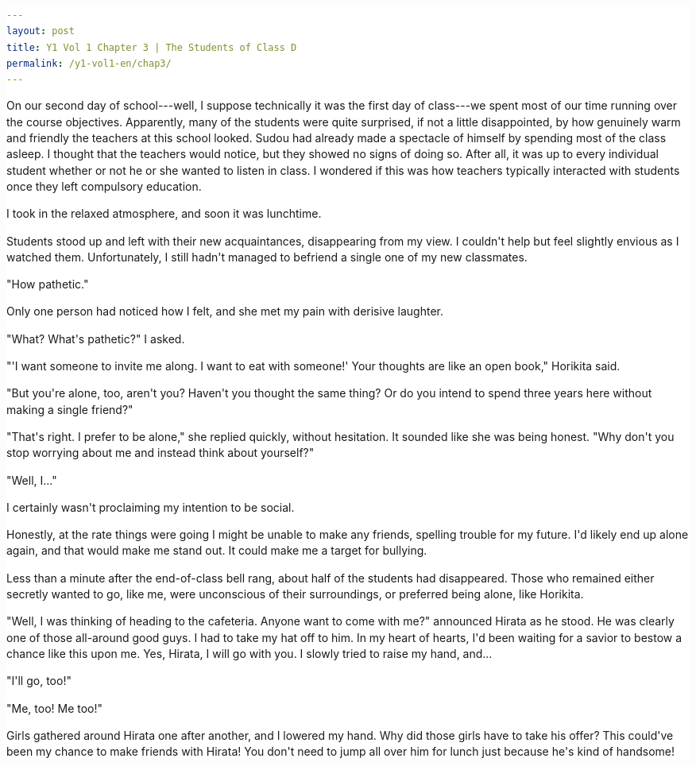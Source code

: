 ```yaml
---
layout: post
title: Y1 Vol 1 Chapter 3 | The Students of Class D
permalink: /y1-vol1-en/chap3/
---
```


On our second day of school---well, I suppose technically it was the first day of class---we spent most of our time running over the course objectives. Apparently, many of the students were quite surprised, if not a little disappointed, by how genuinely warm and friendly the teachers at this school looked. Sudou had already made a spectacle of himself by spending most of the class asleep. I thought that the teachers would notice, but they showed no signs of doing so. After all, it was up to every individual student whether or not he or she wanted to listen in class. I wondered if this was how teachers typically interacted with students once they left compulsory education.

I took in the relaxed atmosphere, and soon it was lunchtime.

Students stood up and left with their new acquaintances, disappearing from my view. I couldn't help but feel slightly envious as I watched them. Unfortunately, I still hadn't managed to befriend a single one of my new classmates.

"How pathetic."

Only one person had noticed how I felt, and she met my pain with derisive laughter.

"What? What's pathetic?" I asked.

"'I want someone to invite me along. I want to eat with someone!' Your thoughts are like an open book," Horikita said.

"But you're alone, too, aren't you? Haven't you thought the same thing? Or do you intend to spend three years here without making a single friend?"

"That's right. I prefer to be alone," she replied quickly, without hesitation. It sounded like she was being honest. "Why don't you stop worrying about me and instead think about yourself?"

"Well, I..."

I certainly wasn't proclaiming my intention to be social.

Honestly, at the rate things were going I might be unable to make any friends, spelling trouble for my future. I'd likely end up alone again, and that would make me stand out. It could make me a target for bullying.

Less than a minute after the end-of-class bell rang, about half of the students had disappeared. Those who remained either secretly wanted to go, like me, were unconscious of their surroundings, or preferred being alone, like Horikita.

"Well, I was thinking of heading to the cafeteria. Anyone want to come with me?" announced Hirata as he stood. He was clearly one of those all-around good guys. I had to take my hat off to him. In my heart of hearts, I'd been waiting for a savior to bestow a chance like this upon me. Yes, Hirata, I will go with you. I slowly tried to raise my hand, and...

"I'll go, too!"

"Me, too! Me too!"

Girls gathered around Hirata one after another, and I lowered my hand. Why did those girls have to take his offer? This could've been my chance to make friends with Hirata! You don't need to jump all over him for lunch just because he's kind of handsome!
